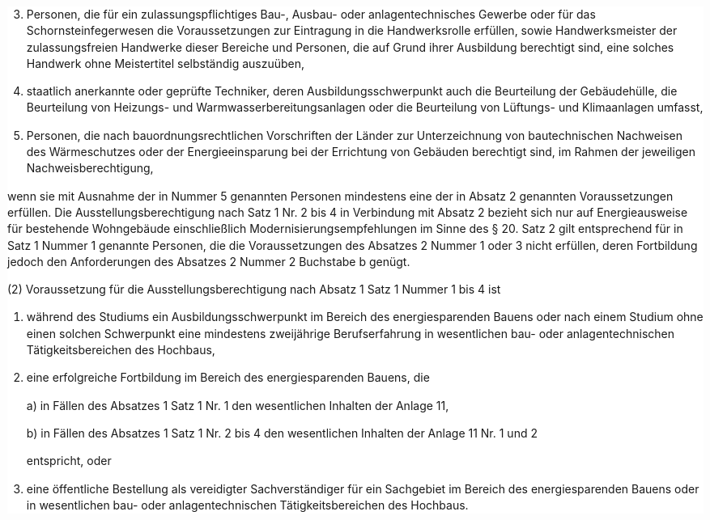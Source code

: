 3.  Personen, die für ein zulassungspflichtiges Bau-, Ausbau- oder
    anlagentechnisches Gewerbe oder für das Schornsteinfegerwesen die
    Voraussetzungen zur Eintragung in die Handwerksrolle erfüllen, sowie
    Handwerksmeister der zulassungsfreien Handwerke dieser Bereiche und
    Personen, die auf Grund ihrer Ausbildung berechtigt sind, eine solches
    Handwerk ohne Meistertitel selbständig auszuüben,


4.  staatlich anerkannte oder geprüfte Techniker, deren
    Ausbildungsschwerpunkt auch die Beurteilung der Gebäudehülle, die
    Beurteilung von Heizungs- und Warmwasserbereitungsanlagen oder die
    Beurteilung von Lüftungs- und Klimaanlagen umfasst,


5.  Personen, die nach bauordnungsrechtlichen Vorschriften der Länder zur
    Unterzeichnung von bautechnischen Nachweisen des Wärmeschutzes oder
    der Energieeinsparung bei der Errichtung von Gebäuden berechtigt sind,
    im Rahmen der jeweiligen Nachweisberechtigung,



wenn sie mit Ausnahme der in Nummer 5 genannten Personen mindestens
eine der in Absatz 2 genannten Voraussetzungen erfüllen. Die
Ausstellungsberechtigung nach Satz 1 Nr. 2 bis 4 in Verbindung mit
Absatz 2 bezieht sich nur auf Energieausweise für bestehende
Wohngebäude einschließlich Modernisierungsempfehlungen im Sinne des §
20\. Satz 2 gilt entsprechend für in Satz 1 Nummer 1 genannte Personen,
die die Voraussetzungen des Absatzes 2 Nummer 1 oder 3 nicht erfüllen,
deren Fortbildung jedoch den Anforderungen des Absatzes 2 Nummer 2
Buchstabe b genügt.

(2) Voraussetzung für die Ausstellungsberechtigung nach Absatz 1 Satz
1 Nummer 1 bis 4 ist

1.  während des Studiums ein Ausbildungsschwerpunkt im Bereich des
    energiesparenden Bauens oder nach einem Studium ohne einen solchen
    Schwerpunkt eine mindestens zweijährige Berufserfahrung in
    wesentlichen bau- oder anlagentechnischen Tätigkeitsbereichen des
    Hochbaus,


2.  eine erfolgreiche Fortbildung im Bereich des energiesparenden Bauens,
    die

    a)  in Fällen des Absatzes 1 Satz 1 Nr. 1 den wesentlichen Inhalten der
        Anlage 11,


    b)  in Fällen des Absatzes 1 Satz 1 Nr. 2 bis 4 den wesentlichen Inhalten
        der Anlage 11 Nr. 1 und 2



    entspricht, oder


3.  eine öffentliche Bestellung als vereidigter Sachverständiger für ein
    Sachgebiet im Bereich des energiesparenden Bauens oder in wesentlichen
    bau- oder anlagentechnischen Tätigkeitsbereichen des Hochbaus.
